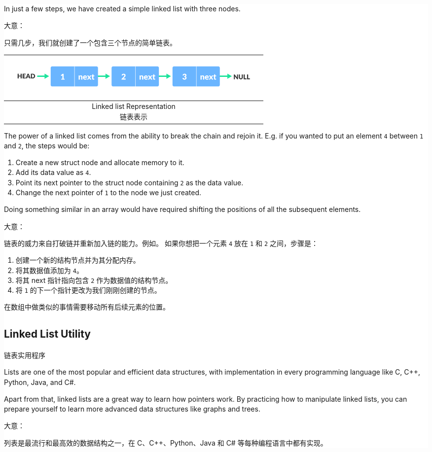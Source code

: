In just a few steps, we have created a simple linked list with three nodes.

大意：

只需几步，我们就创建了一个包含三个节点的简单链表。

| <img src="1.Linked list.assets/linked-list-with-data.png" alt="representing linked list by connecting each node with next node using address of next node" style="zoom:50%;" /> |
| :----------------------------------------------------------: |
|           Linked list Representation<br />链表表示           |



The power of a linked list comes from the ability to break the chain and rejoin it. E.g. if you wanted to put an element `4` between `1` and `2`, the steps would be:

1.  Create a new struct node and allocate memory to it.
2.  Add its data value as `4`.
3.  Point its next pointer to the struct node containing `2` as the data value.
4.  Change the next pointer of `1` to the node we just created.

Doing something similar in an array would have required shifting the positions of all the subsequent elements.

大意：

链表的威力来自打破链并重新加入链的能力。例如。 如果你想把一个元素 `4` 放在 `1` 和 `2` 之间，步骤是：

1.  创建一个新的结构节点并为其分配内存。
2.  将其数据值添加为 `4`。
3.  将其 next 指针指向包含 `2` 作为数据值的结构节点。
4.  将 `1` 的下一个指针更改为我们刚刚创建的节点。

在数组中做类似的事情需要移动所有后续元素的位置。



## Linked List Utility

链表实用程序



Lists are one of the most popular and efficient data structures, with implementation in every programming language like C, C++, Python, Java, and C#.

Apart from that, linked lists are a great way to learn how pointers work. By practicing how to manipulate linked lists, you can prepare yourself to learn more advanced data structures like graphs and trees.

大意：

列表是最流行和最高效的数据结构之一，在 C、C++、Python、Java 和 C# 等每种编程语言中都有实现。
